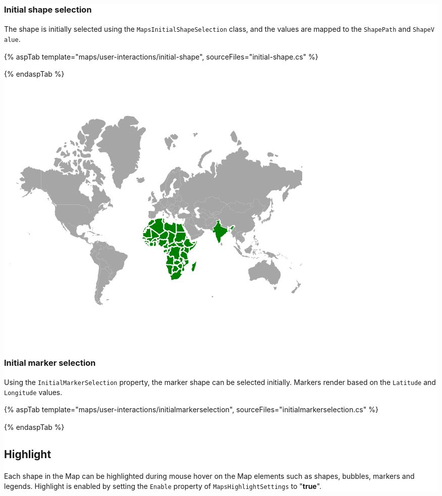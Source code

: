 
### Initial shape selection

The shape is initially selected using the `MapsInitialShapeSelection` class, and the values are mapped to the `ShapePath` and `ShapeValue`.

{% aspTab template="maps/user-interactions/initial-shape", sourceFiles="initial-shape.cs" %}

{% endaspTab %}

![Public method for the shape selection](./images/UserInteraction/initialSelection.PNG)

### Initial marker selection

Using the `InitialMarkerSelection` property, the marker shape can be selected initially. Markers render based on the `Latitude` and `Longitude` values.

{% aspTab template="maps/user-interactions/initialmarkerselection", sourceFiles="initialmarkerselection.cs" %}

{% endaspTab %}

## Highlight

Each shape in the Map can be highlighted during mouse hover on the Map elements such as shapes, bubbles, markers and legends. Highlight is enabled by setting the `Enable` property of `MapsHighlightSettings` to "**true**".
